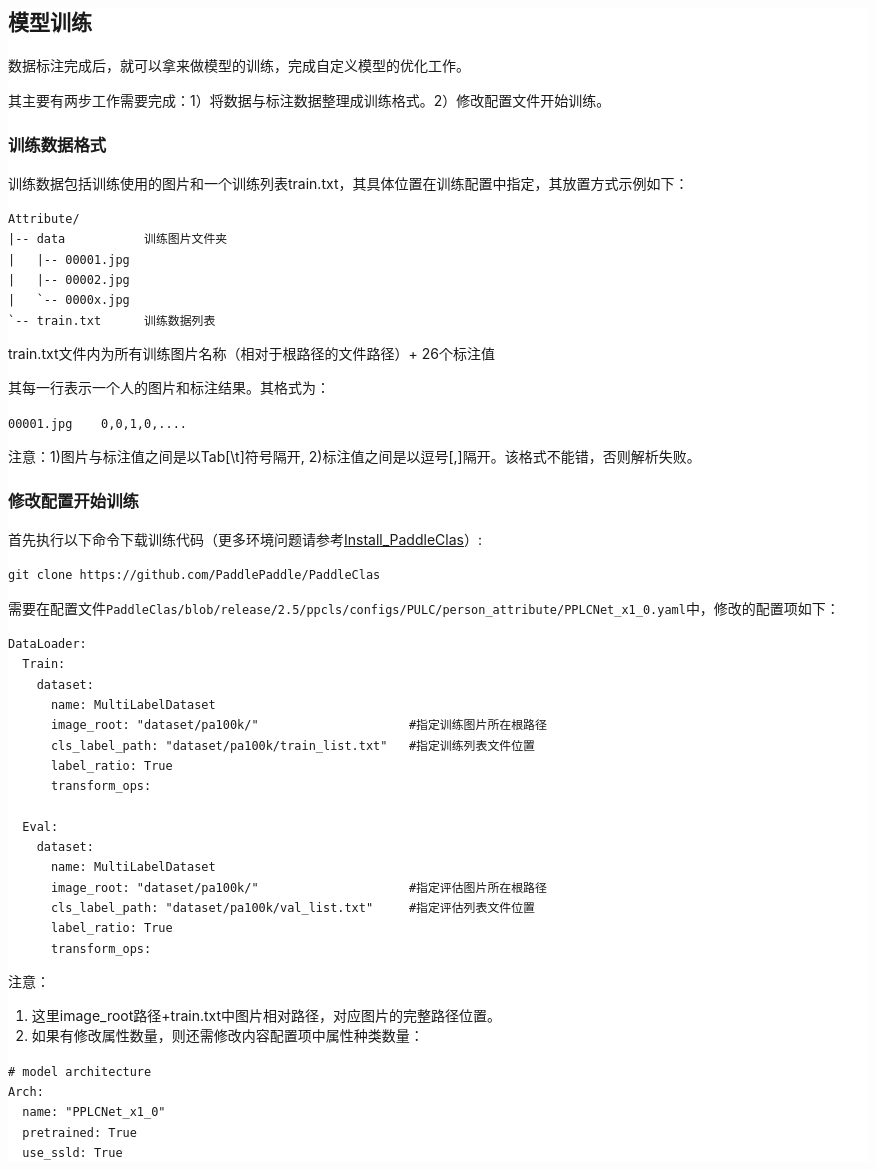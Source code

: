 
## 模型训练

数据标注完成后，就可以拿来做模型的训练，完成自定义模型的优化工作。

其主要有两步工作需要完成：1）将数据与标注数据整理成训练格式。2）修改配置文件开始训练。

### 训练数据格式

训练数据包括训练使用的图片和一个训练列表train.txt，其具体位置在训练配置中指定，其放置方式示例如下：
```
Attribute/
|-- data           训练图片文件夹
|   |-- 00001.jpg
|   |-- 00002.jpg
|   `-- 0000x.jpg
`-- train.txt      训练数据列表

```

train.txt文件内为所有训练图片名称（相对于根路径的文件路径）+ 26个标注值

其每一行表示一个人的图片和标注结果。其格式为：

```
00001.jpg    0,0,1,0,....
```

注意：1)图片与标注值之间是以Tab[\t]符号隔开, 2)标注值之间是以逗号[,]隔开。该格式不能错，否则解析失败。

### 修改配置开始训练

首先执行以下命令下载训练代码（更多环境问题请参考[Install_PaddleClas](https://github.com/PaddlePaddle/PaddleClas/blob/release/2.4/docs/en/installation/install_paddleclas_en.md)）:

```shell
git clone https://github.com/PaddlePaddle/PaddleClas
```

需要在配置文件`PaddleClas/blob/release/2.5/ppcls/configs/PULC/person_attribute/PPLCNet_x1_0.yaml`中，修改的配置项如下：

```
DataLoader:
  Train:
    dataset:
      name: MultiLabelDataset
      image_root: "dataset/pa100k/"                     #指定训练图片所在根路径
      cls_label_path: "dataset/pa100k/train_list.txt"   #指定训练列表文件位置
      label_ratio: True
      transform_ops:

  Eval:
    dataset:
      name: MultiLabelDataset
      image_root: "dataset/pa100k/"                     #指定评估图片所在根路径
      cls_label_path: "dataset/pa100k/val_list.txt"     #指定评估列表文件位置
      label_ratio: True
      transform_ops:
```
注意：
1. 这里image_root路径+train.txt中图片相对路径，对应图片的完整路径位置。
2. 如果有修改属性数量，则还需修改内容配置项中属性种类数量：
```
# model architecture
Arch:
  name: "PPLCNet_x1_0"
  pretrained: True
  use_ssld: True
```